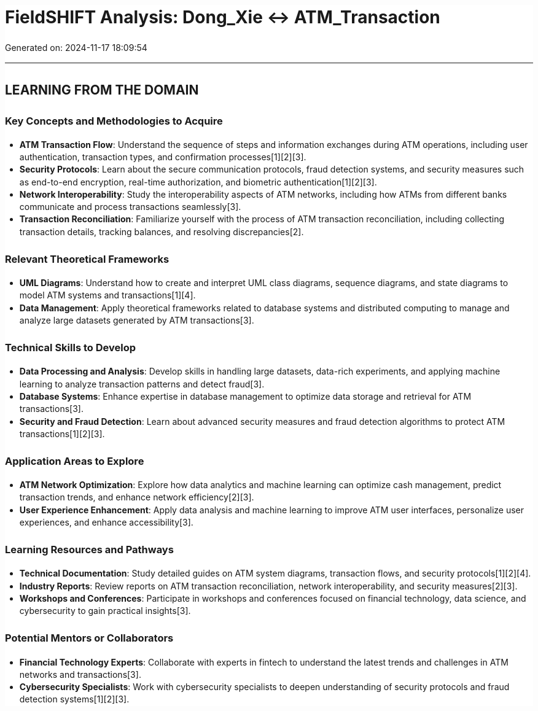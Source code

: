 # FieldSHIFT Analysis: Dong_Xie ↔ ATM_Transaction

Generated on: 2024-11-17 18:09:54

---

## LEARNING FROM THE DOMAIN

### Key Concepts and Methodologies to Acquire
- **ATM Transaction Flow**: Understand the sequence of steps and information exchanges during ATM operations, including user authentication, transaction types, and confirmation processes[1][2][3].
- **Security Protocols**: Learn about the secure communication protocols, fraud detection systems, and security measures such as end-to-end encryption, real-time authorization, and biometric authentication[1][2][3].
- **Network Interoperability**: Study the interoperability aspects of ATM networks, including how ATMs from different banks communicate and process transactions seamlessly[3].
- **Transaction Reconciliation**: Familiarize yourself with the process of ATM transaction reconciliation, including collecting transaction details, tracking balances, and resolving discrepancies[2].

### Relevant Theoretical Frameworks
- **UML Diagrams**: Understand how to create and interpret UML class diagrams, sequence diagrams, and state diagrams to model ATM systems and transactions[1][4].
- **Data Management**: Apply theoretical frameworks related to database systems and distributed computing to manage and analyze large datasets generated by ATM transactions[3].

### Technical Skills to Develop
- **Data Processing and Analysis**: Develop skills in handling large datasets, data-rich experiments, and applying machine learning to analyze transaction patterns and detect fraud[3].
- **Database Systems**: Enhance expertise in database management to optimize data storage and retrieval for ATM transactions[3].
- **Security and Fraud Detection**: Learn about advanced security measures and fraud detection algorithms to protect ATM transactions[1][2][3].

### Application Areas to Explore
- **ATM Network Optimization**: Explore how data analytics and machine learning can optimize cash management, predict transaction trends, and enhance network efficiency[2][3].
- **User Experience Enhancement**: Apply data analysis and machine learning to improve ATM user interfaces, personalize user experiences, and enhance accessibility[3].

### Learning Resources and Pathways
- **Technical Documentation**: Study detailed guides on ATM system diagrams, transaction flows, and security protocols[1][2][4].
- **Industry Reports**: Review reports on ATM transaction reconciliation, network interoperability, and security measures[2][3].
- **Workshops and Conferences**: Participate in workshops and conferences focused on financial technology, data science, and cybersecurity to gain practical insights[3].

### Potential Mentors or Collaborators
- **Financial Technology Experts**: Collaborate with experts in fintech to understand the latest trends and challenges in ATM networks and transactions[3].
- **Cybersecurity Specialists**: Work with cybersecurity specialists to deepen understanding of security protocols and fraud detection systems[1][2][3].
